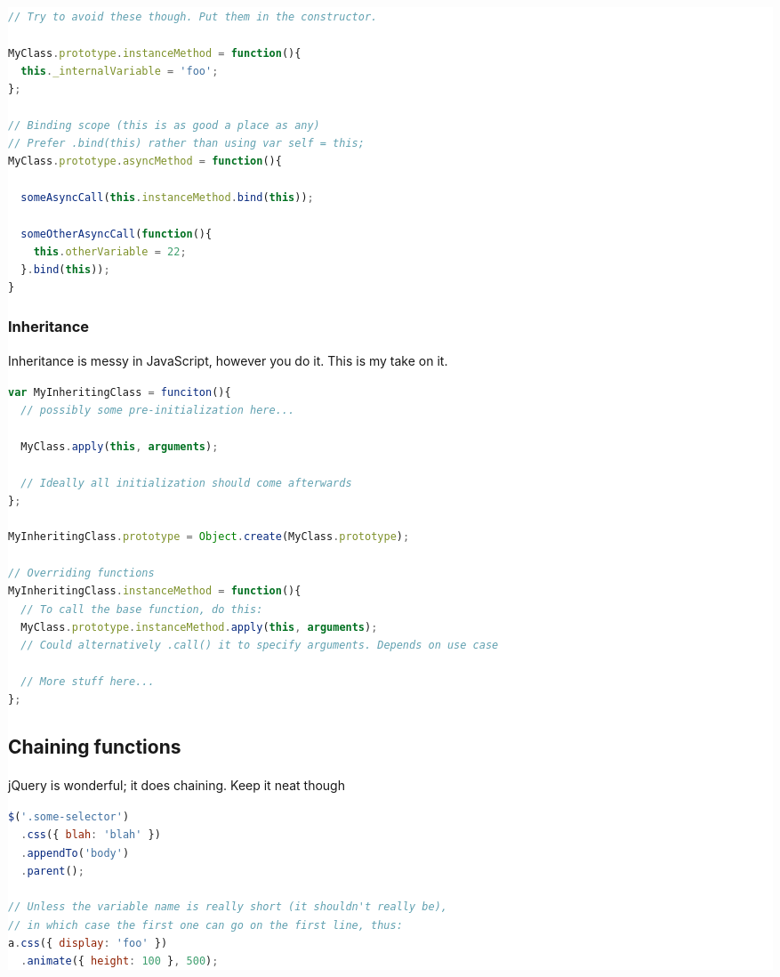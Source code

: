 ```javascript
// Try to avoid these though. Put them in the constructor.

MyClass.prototype.instanceMethod = function(){
  this._internalVariable = 'foo';
};

// Binding scope (this is as good a place as any)
// Prefer .bind(this) rather than using var self = this;
MyClass.prototype.asyncMethod = function(){

  someAsyncCall(this.instanceMethod.bind(this));

  someOtherAsyncCall(function(){
    this.otherVariable = 22;
  }.bind(this));
}
```

### Inheritance
Inheritance is messy in JavaScript, however you do it. This is my take on it.

```javascript
var MyInheritingClass = funciton(){
  // possibly some pre-initialization here...

  MyClass.apply(this, arguments);

  // Ideally all initialization should come afterwards
};

MyInheritingClass.prototype = Object.create(MyClass.prototype);

// Overriding functions
MyInheritingClass.instanceMethod = function(){
  // To call the base function, do this:
  MyClass.prototype.instanceMethod.apply(this, arguments);
  // Could alternatively .call() it to specify arguments. Depends on use case

  // More stuff here...
};
```

## Chaining functions
jQuery is wonderful; it does chaining. Keep it neat though
```javascript
$('.some-selector')
  .css({ blah: 'blah' })
  .appendTo('body')
  .parent();

// Unless the variable name is really short (it shouldn't really be),
// in which case the first one can go on the first line, thus:
a.css({ display: 'foo' })
  .animate({ height: 100 }, 500);
```

